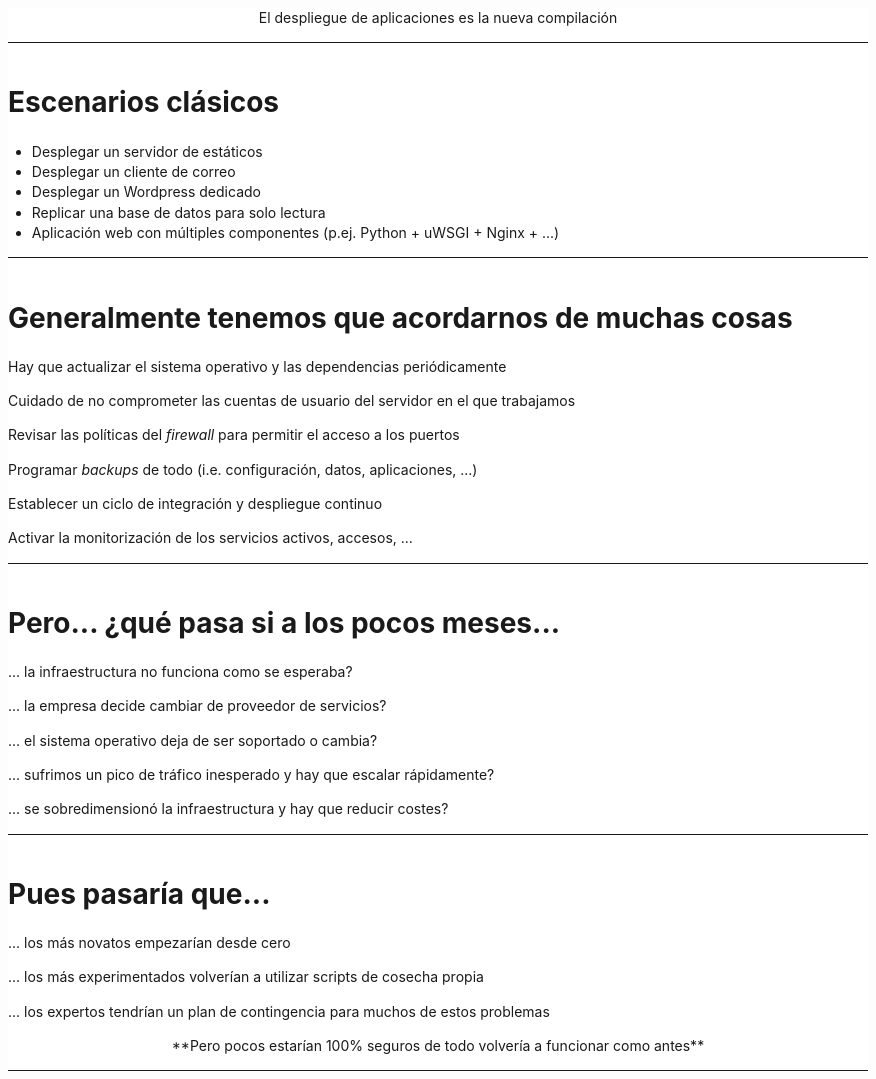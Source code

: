 <center>
  El despliegue de aplicaciones es la nueva compilación
</center>

---

# Escenarios clásicos

- Desplegar un servidor de estáticos
- Desplegar un cliente de correo
- Desplegar un Wordpress dedicado
- Replicar una base de datos para solo lectura
- Aplicación web con múltiples componentes (p.ej. Python + uWSGI + Nginx + ...)

---

# Generalmente tenemos que acordarnos de muchas cosas

Hay que actualizar el sistema operativo y las dependencias periódicamente

Cuidado de no comprometer las cuentas de usuario del servidor en el que trabajamos

Revisar las políticas del _firewall_ para permitir el acceso a los puertos

Programar _backups_ de todo (i.e. configuración, datos, aplicaciones, ...)

Establecer un ciclo de integración y despliegue continuo

Activar la monitorización de los servicios activos, accesos, ...

---

# Pero... ¿qué pasa si a los pocos meses...

... la infraestructura no funciona como se esperaba?

... la empresa decide cambiar de proveedor de servicios?

... el sistema operativo deja de ser soportado o cambia?

... sufrimos un pico de tráfico inesperado y hay que escalar rápidamente?

... se sobredimensionó la infraestructura y hay que reducir costes?

---

# Pues pasaría que...

... los más novatos empezarían desde cero

... los más experimentados volverían a utilizar scripts de cosecha propia

... los expertos tendrían un plan de contingencia para muchos de estos problemas

<center>
  **Pero pocos estarían 100% seguros de todo volvería a funcionar como antes**
</center>

---
